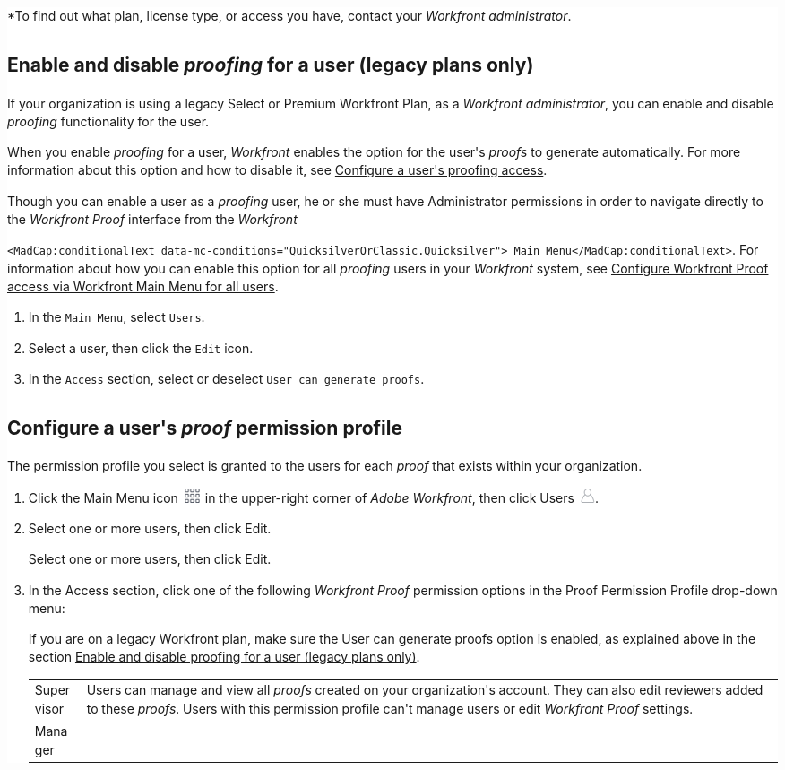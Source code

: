 &#42;To find out what plan, license type, or access you have, contact your *Workfront administrator*.

## Enable and disable *proofing* for&nbsp;a user (legacy plans only)

If your organization is using a legacy Select or Premium Workfront Plan, as a *Workfront administrator*, you can enable and disable *proofing* functionality for the user.

When you enable *proofing* for a user, *Workfront* enables the option for the user's *proofs* to generate automatically. For more information about this option and how to disable it, see [Configure a user's proofing access](#).&nbsp;

Though you can enable a user as a *proofing* user, he or she must have Administrator permissions in order to navigate directly to the *Workfront Proof* interface from the *Workfront* 



`<MadCap:conditionalText data-mc-conditions="QuicksilverOrClassic.Quicksilver"> Main Menu</MadCap:conditionalText>`. For information about how you can enable this option for all *proofing* users in your *Workfront* system, see [Configure Workfront Proof access via Workfront Main Menu for all users](#configuring-whether-all-users-can-access-proofhq-directly-from-the-workfront-global-nav).

   

1. In the `Main Menu`, select `Users`.

   

1. Select a user, then click the `Edit` icon.
1. In the `Access` section, select or deselect `User can generate proofs`.

## Configure a user's *proof* permission profile

The permission profile you select is granted to the users for each *proof* that exists within your organization.

<ol> 
 <li value="1"> <p>Click the <span class="bold">Main Menu</span> icon <img src="assets/main-menu-icon.png"> in the upper-right corner of <em>Adobe Workfront</em>, then click <span class="bold">Users</span> <img src="assets/users-icon-in-main-menu.png">. </p> </li> 
 <li value="2"> <draft-comment>
   <p data-mc-conditions="QuicksilverOrClassic.Quicksilver">Select one or more users, then click <span class="bold">Edit</span>.<br></p>
  </draft-comment><p data-mc-conditions="QuicksilverOrClassic.Quicksilver">Select one or more users, then click <span class="bold">Edit</span>.<br></p> </li> 
 <li value="3"> <p>In the <span class="bold">Access</span> section, click one of the following <em>Workfront Proof</em> permission options in the <span class="bold">Proof Permission Profile</span>&nbsp;drop-down menu:</p> <note type="note">
   If you are on a legacy Workfront plan, make sure the 
   <span class="bold">User can generate proofs</span> option is enabled, as explained above in the section 
   <a href="#enabling-and-disabling-proofing-for-a-user" class="MCXref xref">Enable and disable proofing for&nbsp;a user (legacy plans only)</a>.&nbsp;
  </note> 
  <table cellspacing="0"> 
   <col> 
   <col> 
   <tbody> 
    <tr> 
     <td role="rowheader"><span class="bold">Supervisor</span> </td> 
     <td>Users can manage and view all <em>proofs</em> created on your organization's account. They can also edit reviewers added to these <em>proofs</em>. Users with this permission profile can't manage users or edit <em>Workfront Proof</em> settings.</td> 
    </tr> 
    <tr> 
     <td role="rowheader"><span class="bold">Manager</span> </td> 